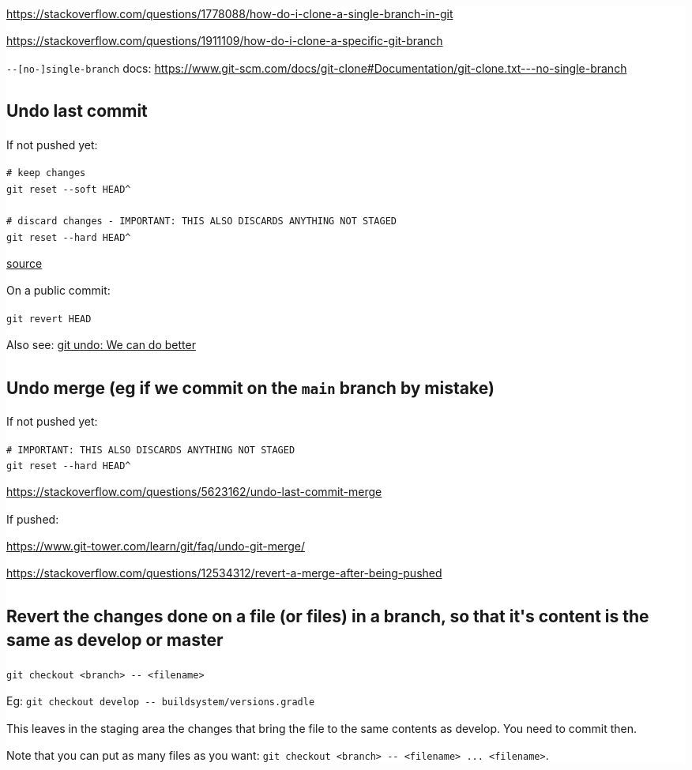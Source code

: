 https://stackoverflow.com/questions/1778088/how-do-i-clone-a-single-branch-in-git

https://stackoverflow.com/questions/1911109/how-do-i-clone-a-specific-git-branch

`--[no-]single-branch` docs: https://www.git-scm.com/docs/git-clone#Documentation/git-clone.txt---no-single-branch

## Undo last commit

If not pushed yet:

```shell
# keep changes
git reset --soft HEAD^

# discard changes - IMPORTANT: THIS ALSO DISCARDS ANYTHING NOT STAGED
git reset --hard HEAD^
```

[source](https://stackoverflow.com/a/6376039/4034572)

On a public commit:

```shell
git revert HEAD
```

Also see: [git undo: We can do better](https://blog.waleedkhan.name/git-undo/)

## Undo merge (eg if we commit on the `main` branch by mistake)

If not pushed yet:

```shell
# IMPORTANT: THIS ALSO DISCARDS ANYTHING NOT STAGED
git reset --hard HEAD^
```

https://stackoverflow.com/questions/5623162/undo-last-commit-merge

If pushed:

https://www.git-tower.com/learn/git/faq/undo-git-merge/

https://stackoverflow.com/questions/12534312/revert-a-merge-after-being-pushed

## Revert the changes done on a file (or files) in a branch, so that it's content is the same as develop or master

`git checkout <branch> -- <filename>`

Eg: `git checkout develop -- buildsystem/versions.gradle`

This leaves in the staging area the changes that bring the file to the same contents as develop. You need to commit then.

Note that you can put as many files as you want: `git checkout <branch> -- <filename> ... <filename>`.
